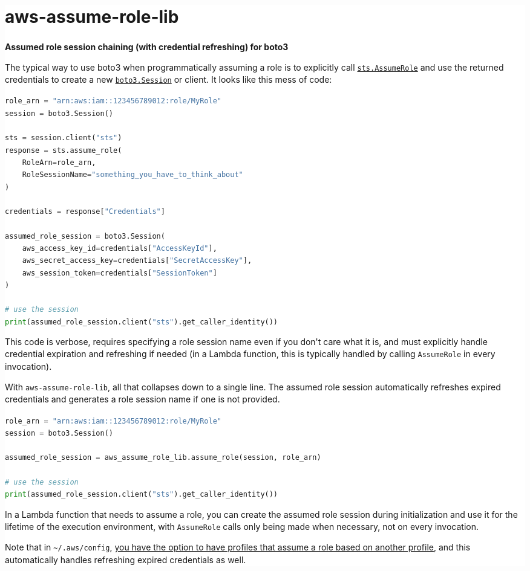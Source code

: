 # aws-assume-role-lib
**Assumed role session chaining (with credential refreshing) for boto3**

The typical way to use boto3 when programmatically assuming a role is to explicitly call [`sts.AssumeRole`](https://boto3.amazonaws.com/v1/documentation/api/latest/reference/services/sts.html#STS.Client.assume_role) and use the returned credentials to create a new [`boto3.Session`](https://boto3.amazonaws.com/v1/documentation/api/latest/reference/core/session.html) or client.
It looks like this mess of code:

```python
role_arn = "arn:aws:iam::123456789012:role/MyRole"
session = boto3.Session()

sts = session.client("sts")
response = sts.assume_role(
    RoleArn=role_arn,
    RoleSessionName="something_you_have_to_think_about"
)

credentials = response["Credentials"]

assumed_role_session = boto3.Session(
    aws_access_key_id=credentials["AccessKeyId"],
    aws_secret_access_key=credentials["SecretAccessKey"],
    aws_session_token=credentials["SessionToken"]
)

# use the session
print(assumed_role_session.client("sts").get_caller_identity())
```

This code is verbose, requires specifying a role session name even if you don't care what it is, and must explicitly handle credential expiration and refreshing if needed (in a Lambda function, this is typically handled by calling `AssumeRole` in every invocation).

With `aws-assume-role-lib`, all that collapses down to a single line. The assumed role session automatically refreshes expired credentials and generates a role session name if one is not provided.

```python
role_arn = "arn:aws:iam::123456789012:role/MyRole"
session = boto3.Session()

assumed_role_session = aws_assume_role_lib.assume_role(session, role_arn)

# use the session
print(assumed_role_session.client("sts").get_caller_identity())
```

In a Lambda function that needs to assume a role, you can create the assumed role session during initialization and use it for the lifetime of the execution environment, with `AssumeRole` calls only being made when necessary, not on every invocation.

Note that in `~/.aws/config`, [you have the option to have profiles that assume a role based on another profile](https://docs.aws.amazon.com/cli/latest/userguide/cli-configure-role.html), and this automatically handles refreshing expired credentials as well.
